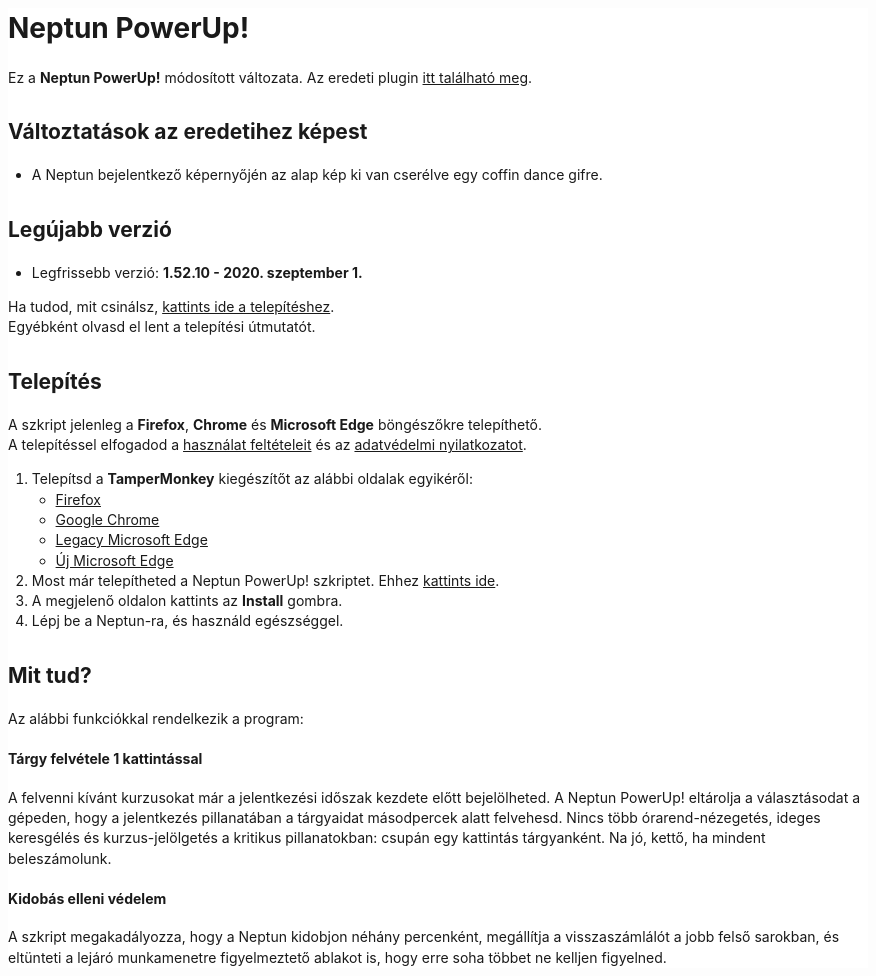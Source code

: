 Neptun PowerUp!
===============

Ez a **Neptun PowerUp!** módosított változata. Az eredeti plugin [itt található meg](https://github.com/solymosi/npu).<br>

## Változtatások az eredetihez képest
* A Neptun bejelentkező képernyőjén az alap kép ki van cserélve egy coffin dance gifre.


## Legújabb verzió

* Legfrissebb verzió: **1.52.10 - 2020. szeptember 1.**

Ha tudod, mit csinálsz, [kattints ide a telepítéshez](https://github.com/davimatyi/npu/raw/master/npu.user.js).<br>
Egyébként olvasd el lent a telepítési útmutatót.

## Telepítés

A szkript jelenleg a **Firefox**,  **Chrome** és **Microsoft Edge** böngészőkre telepíthető.<br>
A telepítéssel elfogadod a [használat feltételeit](#licensz) és az [adatvédelmi nyilatkozatot](#adatvédelmi-nyilatkozat).

1. Telepítsd a **TamperMonkey** kiegészítőt az alábbi oldalak egyikéről:
    * [Firefox](https://addons.mozilla.org/en-US/firefox/addon/tampermonkey)
    * [Google Chrome](https://chrome.google.com/webstore/detail/tampermonkey/dhdgffkkebhmkfjojejmpbldmpobfkfo)
    * [Legacy Microsoft Edge](https://www.microsoft.com/store/apps/9NBLGGH5162S)
    * [Új Microsoft Edge](https://microsoftedge.microsoft.com/insider-addons/detail/iikmkjmpaadaobahmlepeloendndfphd)
1. Most már telepítheted a Neptun PowerUp! szkriptet. Ehhez [kattints ide](https://github.com/davimatyi/npu/raw/master/npu.user.js).
1. A megjelenő oldalon kattints az **Install** gombra.
1. Lépj be a Neptun-ra, és használd egészséggel.

## Mit tud?

Az alábbi funkciókkal rendelkezik a program:

#### Tárgy felvétele 1 kattintással

A felvenni kívánt kurzusokat már a jelentkezési időszak kezdete előtt bejelölheted. A Neptun PowerUp! eltárolja a választásodat a gépeden, hogy a jelentkezés pillanatában a tárgyaidat másodpercek alatt felvehesd. Nincs több órarend-nézegetés, ideges keresgélés és kurzus-jelölgetés a kritikus pillanatokban: csupán egy kattintás tárgyanként. Na jó, kettő, ha mindent beleszámolunk.

#### Kidobás elleni védelem

A szkript megakadályozza, hogy a Neptun kidobjon néhány percenként, megállítja a visszaszámlálót a jobb felső sarokban, és eltünteti a lejáró munkamenetre figyelmeztető ablakot is, hogy erre soha többet ne kelljen figyelned.
